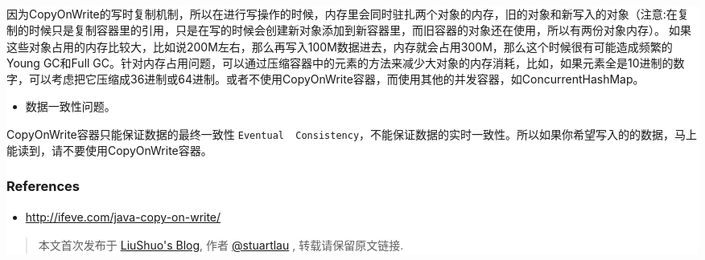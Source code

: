 因为CopyOnWrite的写时复制机制，所以在进行写操作的时候，内存里会同时驻扎两个对象的内存，旧的对象和新写入的对象（注意:在复制的时候只是复制容器里的引用，只是在写的时候会创建新对象添加到新容器里，而旧容器的对象还在使用，所以有两份对象内存）。
如果这些对象占用的内存比较大，比如说200M左右，那么再写入100M数据进去，内存就会占用300M，那么这个时候很有可能造成频繁的Young GC和Full 
GC。针对内存占用问题，可以通过压缩容器中的元素的方法来减少大对象的内存消耗，比如，如果元素全是10进制的数字，可以考虑把它压缩成36进制或64进制。或者不使用CopyOnWrite容器，而使用其他的并发容器，如ConcurrentHashMap。
- 数据一致性问题。

CopyOnWrite容器只能保证数据的最终一致性 `Eventual 
Consistency`，不能保证数据的实时一致性。所以如果你希望写入的的数据，马上能读到，请不要使用CopyOnWrite容器。

### References
- http://ifeve.com/java-copy-on-write/

> 本文首次发布于 [LiuShuo's Blog](https://liushuo.me), 作者 [@stuartlau](http://github.com/stuartlau) ,
转载请保留原文链接.
